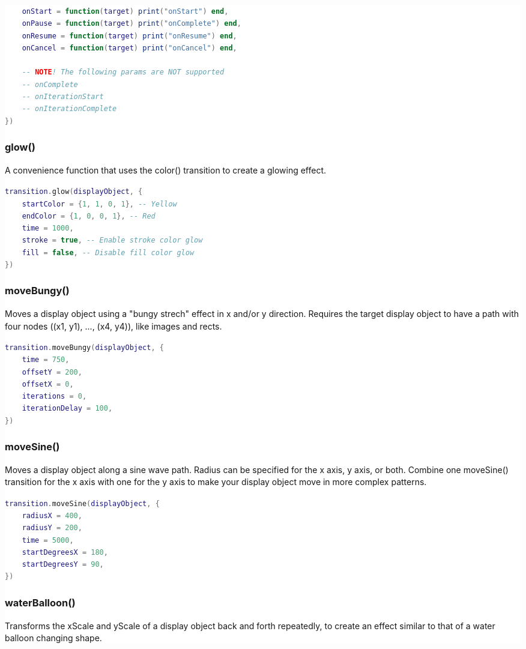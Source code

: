 ```lua
    onStart = function(target) print("onStart") end,    
    onPause = function(target) print("onComplete") end,    
    onResume = function(target) print("onResume") end,
    onCancel = function(target) print("onCancel") end,
    
    -- NOTE! The following params are NOT supported
    -- onComplete
    -- onIterationStart
    -- onIterationComplete
})
```

### glow()
A convenience function that uses the color() transition to create a glowing effect.

```lua
transition.glow(displayObject, {
    startColor = {1, 1, 0, 1}, -- Yellow
    endColor = {1, 0, 0, 1}, -- Red
    time = 1000,
    stroke = true, -- Enable stroke color glow
    fill = false, -- Disable fill color glow
})
```

### moveBungy()
Moves a display object using a "bungy strech" effect in x and/or y direction. Requires the target display object to have a path with four nodes ((x1, y1), ..., (x4, y4)), like images and rects.

```lua
transition.moveBungy(displayObject, {
    time = 750,
    offsetY = 200,
    offsetX = 0,    
    iterations = 0,    
    iterationDelay = 100,
})
```

### moveSine()
Moves a display object along a sine wave path. Radius can be specified for the x axis, y axis, or both. Combine one moveSine() transition for the x axis with one for the y axis to make your display object move in more complex patterns.

```lua
transition.moveSine(displayObject, {
    radiusX = 400,
    radiusY = 200,
    time = 5000,
    startDegreesX = 180,
    startDegreesY = 90,
})
```
### waterBalloon()
Transforms the xScale and yScale of a display object back and forth repeatedly,
to create an effect similar to that of a water balloon changing shape. 
